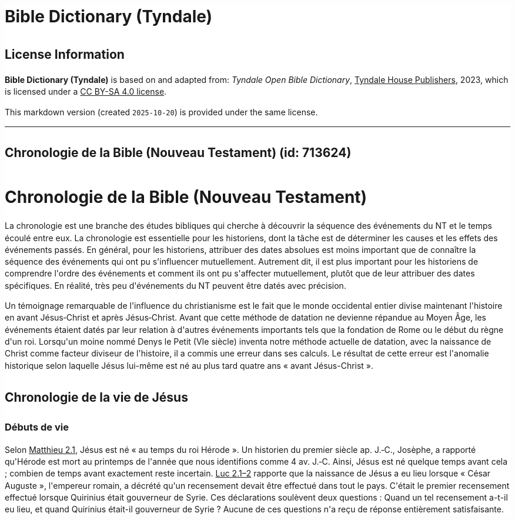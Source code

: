 # Bible Dictionary (Tyndale)

## License Information

**Bible Dictionary (Tyndale)** is based on and adapted from: _Tyndale Open Bible Dictionary_, [Tyndale House Publishers](https://tyndaleopenresources.com/), 2023, which is licensed under a [CC BY-SA 4.0 license](https://creativecommons.org/licenses/by-sa/4.0/legalcode.en).

This markdown version (created `2025-10-20`) is provided under the same license.



--------------------------------

## Chronologie de la Bible (Nouveau Testament) (id: 713624)

Chronologie de la Bible (Nouveau Testament)
===========================================

La chronologie est une branche des études bibliques qui cherche à découvrir la séquence des événements du NT et le temps écoulé entre eux. La chronologie est essentielle pour les historiens, dont la tâche est de déterminer les causes et les effets des événements passés. En général, pour les historiens, attribuer des dates absolues est moins important que de connaître la séquence des événements qui ont pu s'influencer mutuellement. Autrement dit, il est plus important pour les historiens de comprendre l'ordre des événements et comment ils ont pu s'affecter mutuellement, plutôt que de leur attribuer des dates spécifiques. En réalité, très peu d'événements du NT peuvent être datés avec précision.

Un témoignage remarquable de l'influence du christianisme est le fait que le monde occidental entier divise maintenant l'histoire en avant Jésus‑Christ et après Jésus‑Christ. Avant que cette méthode de datation ne devienne répandue au Moyen Âge, les événements étaient datés par leur relation à d'autres événements importants tels que la fondation de Rome ou le début du règne d'un roi. Lorsqu'un moine nommé Denys le Petit (VIe siècle) inventa notre méthode actuelle de datation, avec la naissance de Christ comme facteur diviseur de l'histoire, il a commis une erreur dans ses calculs. Le résultat de cette erreur est l'anomalie historique selon laquelle Jésus lui\-même est né au plus tard quatre ans « avant Jésus\-Christ ».

Chronologie de la vie de Jésus
------------------------------

### Débuts de vie

Selon [Matthieu 2\.1](https://ref.ly/Matt2:1), Jésus est né « au temps du roi Hérode ». Un historien du premier siècle ap. J.‑C., Josèphe, a rapporté qu'Hérode est mort au printemps de l'année que nous identifions comme 4 av. J.‑C. Ainsi, Jésus est né quelque temps avant cela ; combien de temps avant exactement reste incertain. [Luc 2\.1–2](https://ref.ly/Luke2:1-Luke2:2) rapporte que la naissance de Jésus a eu lieu lorsque « César Auguste », l'empereur romain, a décrété qu'un recensement devait être effectué dans tout le pays. C'était le premier recensement effectué lorsque Quirinius était gouverneur de Syrie. Ces déclarations soulèvent deux questions : Quand un tel recensement a\-t\-il eu lieu, et quand Quirinius était\-il gouverneur de Syrie ? Aucune de ces questions n'a reçu de réponse entièrement satisfaisante.
